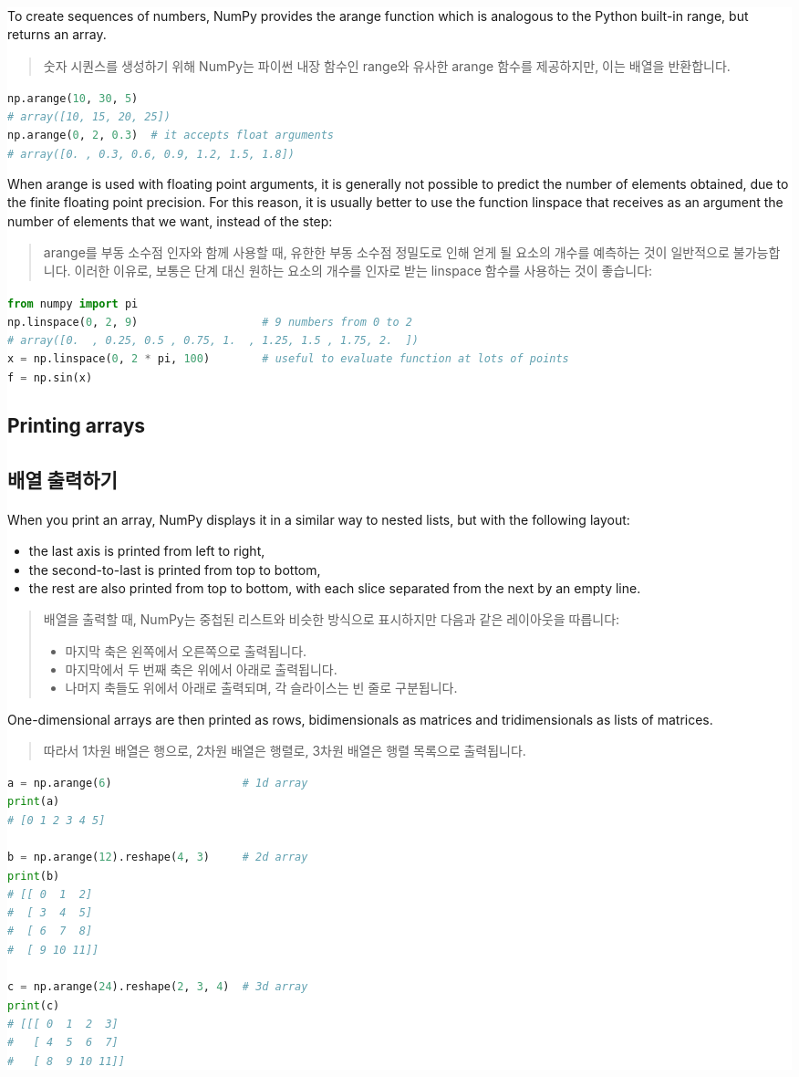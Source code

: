 To create sequences of numbers, NumPy provides the arange function which is analogous to the Python built-in range, but returns an array.

> 숫자 시퀀스를 생성하기 위해 NumPy는 파이썬 내장 함수인 range와 유사한 arange 함수를 제공하지만, 이는 배열을 반환합니다.

```python
np.arange(10, 30, 5)
# array([10, 15, 20, 25])
np.arange(0, 2, 0.3)  # it accepts float arguments
# array([0. , 0.3, 0.6, 0.9, 1.2, 1.5, 1.8])
```

When arange is used with floating point arguments, it is generally not possible to predict the number of elements obtained, due to the finite floating point precision. For this reason, it is usually better to use the function linspace that receives as an argument the number of elements that we want, instead of the step:

> arange를 부동 소수점 인자와 함께 사용할 때, 유한한 부동 소수점 정밀도로 인해 얻게 될 요소의 개수를 예측하는 것이 일반적으로 불가능합니다. 이러한 이유로, 보통은 단계 대신 원하는 요소의 개수를 인자로 받는 linspace 함수를 사용하는 것이 좋습니다:

```python
from numpy import pi
np.linspace(0, 2, 9)                   # 9 numbers from 0 to 2
# array([0.  , 0.25, 0.5 , 0.75, 1.  , 1.25, 1.5 , 1.75, 2.  ])
x = np.linspace(0, 2 * pi, 100)        # useful to evaluate function at lots of points
f = np.sin(x)
```

## Printing arrays
## 배열 출력하기

When you print an array, NumPy displays it in a similar way to nested lists, but with the following layout:

* the last axis is printed from left to right,
* the second-to-last is printed from top to bottom,
* the rest are also printed from top to bottom, with each slice separated from the next by an empty line.

> 배열을 출력할 때, NumPy는 중첩된 리스트와 비슷한 방식으로 표시하지만 다음과 같은 레이아웃을 따릅니다:
> 
> * 마지막 축은 왼쪽에서 오른쪽으로 출력됩니다.
> * 마지막에서 두 번째 축은 위에서 아래로 출력됩니다.
> * 나머지 축들도 위에서 아래로 출력되며, 각 슬라이스는 빈 줄로 구분됩니다.

One-dimensional arrays are then printed as rows, bidimensionals as matrices and tridimensionals as lists of matrices.

> 따라서 1차원 배열은 행으로, 2차원 배열은 행렬로, 3차원 배열은 행렬 목록으로 출력됩니다.

```python
a = np.arange(6)                    # 1d array
print(a)
# [0 1 2 3 4 5]

b = np.arange(12).reshape(4, 3)     # 2d array
print(b)
# [[ 0  1  2]
#  [ 3  4  5]
#  [ 6  7  8]
#  [ 9 10 11]]

c = np.arange(24).reshape(2, 3, 4)  # 3d array
print(c)
# [[[ 0  1  2  3]
#   [ 4  5  6  7]
#   [ 8  9 10 11]]

```
